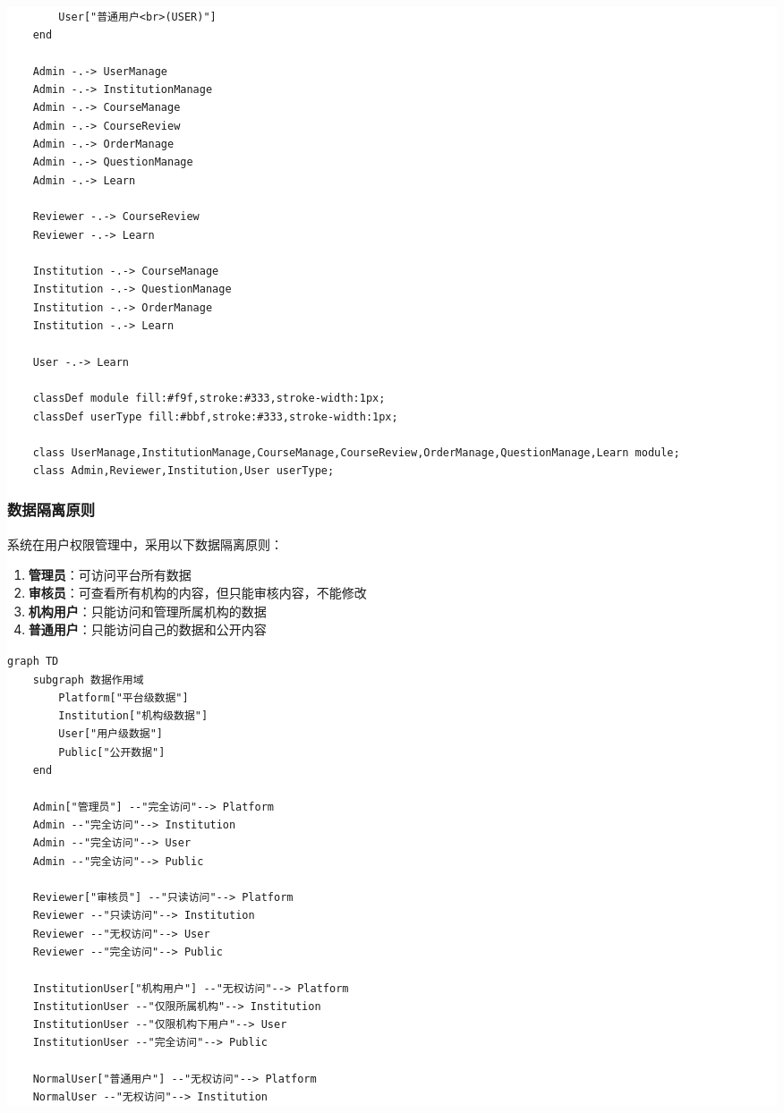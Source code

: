 ```mermaid
        User["普通用户<br>(USER)"]
    end
    
    Admin -.-> UserManage
    Admin -.-> InstitutionManage
    Admin -.-> CourseManage
    Admin -.-> CourseReview
    Admin -.-> OrderManage
    Admin -.-> QuestionManage
    Admin -.-> Learn
    
    Reviewer -.-> CourseReview
    Reviewer -.-> Learn
    
    Institution -.-> CourseManage
    Institution -.-> QuestionManage
    Institution -.-> OrderManage
    Institution -.-> Learn
    
    User -.-> Learn
    
    classDef module fill:#f9f,stroke:#333,stroke-width:1px;
    classDef userType fill:#bbf,stroke:#333,stroke-width:1px;
    
    class UserManage,InstitutionManage,CourseManage,CourseReview,OrderManage,QuestionManage,Learn module;
    class Admin,Reviewer,Institution,User userType;
```

### 数据隔离原则

系统在用户权限管理中，采用以下数据隔离原则：

1. **管理员**：可访问平台所有数据
2. **审核员**：可查看所有机构的内容，但只能审核内容，不能修改
3. **机构用户**：只能访问和管理所属机构的数据
4. **普通用户**：只能访问自己的数据和公开内容

```mermaid
graph TD
    subgraph 数据作用域
        Platform["平台级数据"]
        Institution["机构级数据"]
        User["用户级数据"]
        Public["公开数据"]
    end
    
    Admin["管理员"] --"完全访问"--> Platform
    Admin --"完全访问"--> Institution
    Admin --"完全访问"--> User
    Admin --"完全访问"--> Public
    
    Reviewer["审核员"] --"只读访问"--> Platform
    Reviewer --"只读访问"--> Institution
    Reviewer --"无权访问"--> User
    Reviewer --"完全访问"--> Public
    
    InstitutionUser["机构用户"] --"无权访问"--> Platform
    InstitutionUser --"仅限所属机构"--> Institution
    InstitutionUser --"仅限机构下用户"--> User
    InstitutionUser --"完全访问"--> Public
    
    NormalUser["普通用户"] --"无权访问"--> Platform
    NormalUser --"无权访问"--> Institution
```
